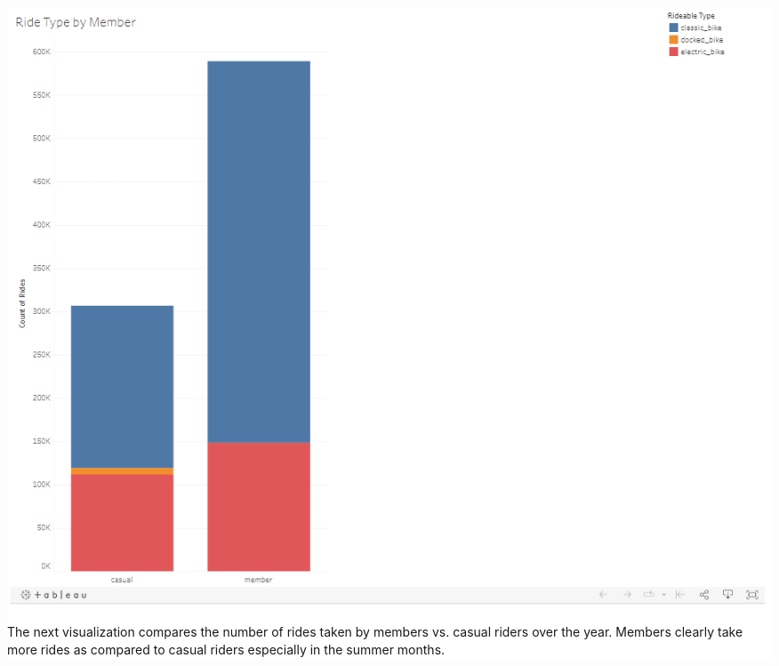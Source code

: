 ![Ride Type by Month](Images/Image12.PNG)

The next visualization compares the number of rides taken by members vs. casual riders over the year. Members clearly take more rides as compared to casual riders especially in the summer months.
